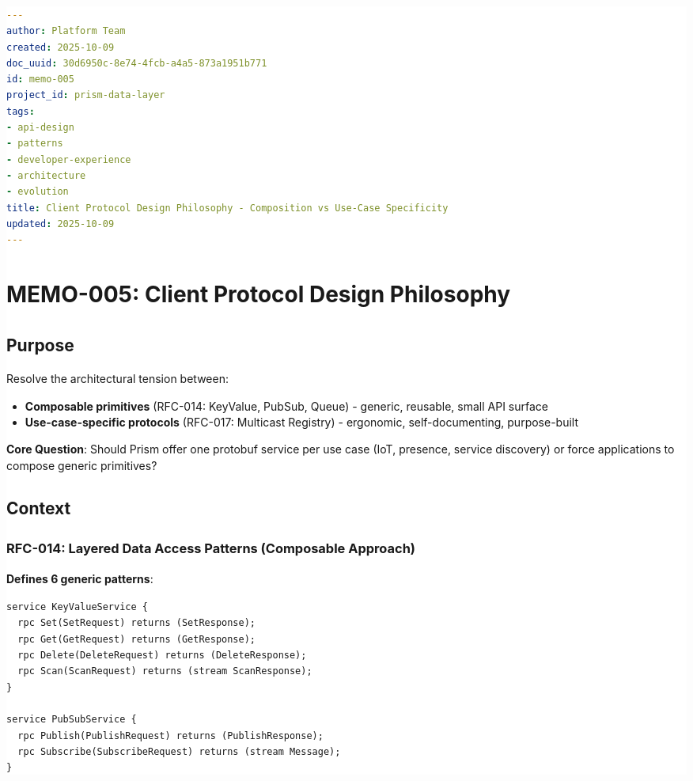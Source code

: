 ```yaml
---
author: Platform Team
created: 2025-10-09
doc_uuid: 30d6950c-8e74-4fcb-a4a5-873a1951b771
id: memo-005
project_id: prism-data-layer
tags:
- api-design
- patterns
- developer-experience
- architecture
- evolution
title: Client Protocol Design Philosophy - Composition vs Use-Case Specificity
updated: 2025-10-09
---
```


# MEMO-005: Client Protocol Design Philosophy

## Purpose

Resolve the architectural tension between:
- **Composable primitives** (RFC-014: KeyValue, PubSub, Queue) - generic, reusable, small API surface
- **Use-case-specific protocols** (RFC-017: Multicast Registry) - ergonomic, self-documenting, purpose-built

**Core Question**: Should Prism offer one protobuf service per use case (IoT, presence, service discovery) or force applications to compose generic primitives?

## Context

### RFC-014: Layered Data Access Patterns (Composable Approach)

**Defines 6 generic patterns**:
```protobuf
service KeyValueService {
  rpc Set(SetRequest) returns (SetResponse);
  rpc Get(GetRequest) returns (GetResponse);
  rpc Delete(DeleteRequest) returns (DeleteResponse);
  rpc Scan(ScanRequest) returns (stream ScanResponse);
}

service PubSubService {
  rpc Publish(PublishRequest) returns (PublishResponse);
  rpc Subscribe(SubscribeRequest) returns (stream Message);
}
```
